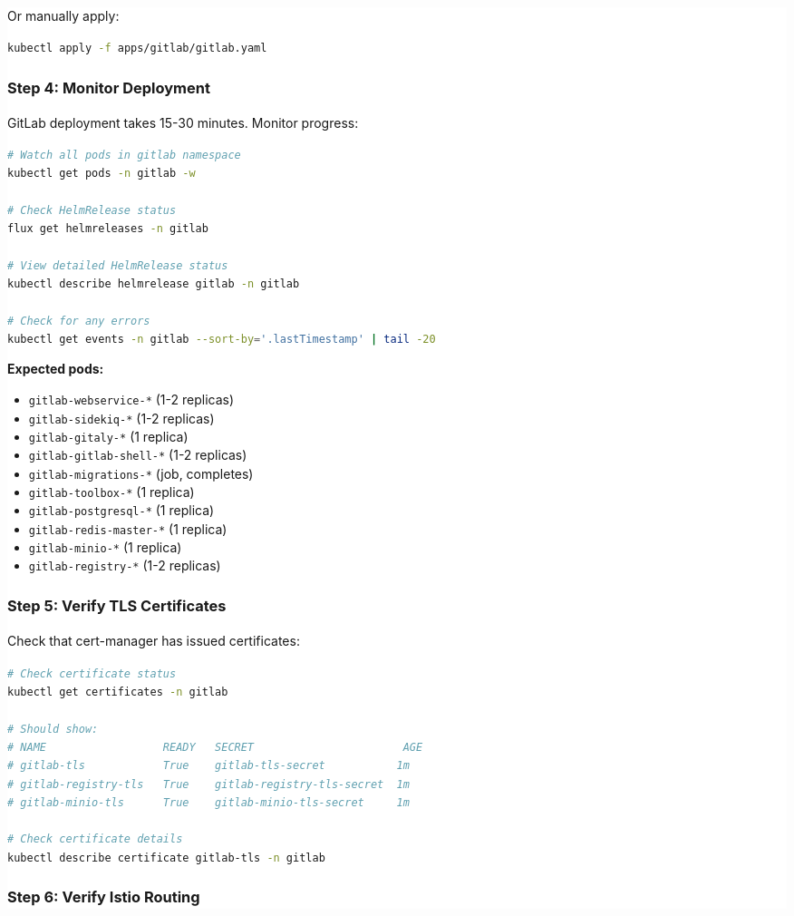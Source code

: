 Or manually apply:

```bash
kubectl apply -f apps/gitlab/gitlab.yaml
```

### Step 4: Monitor Deployment

GitLab deployment takes 15-30 minutes. Monitor progress:

```bash
# Watch all pods in gitlab namespace
kubectl get pods -n gitlab -w

# Check HelmRelease status
flux get helmreleases -n gitlab

# View detailed HelmRelease status
kubectl describe helmrelease gitlab -n gitlab

# Check for any errors
kubectl get events -n gitlab --sort-by='.lastTimestamp' | tail -20
```

**Expected pods:**
- `gitlab-webservice-*` (1-2 replicas)
- `gitlab-sidekiq-*` (1-2 replicas)
- `gitlab-gitaly-*` (1 replica)
- `gitlab-gitlab-shell-*` (1-2 replicas)
- `gitlab-migrations-*` (job, completes)
- `gitlab-toolbox-*` (1 replica)
- `gitlab-postgresql-*` (1 replica)
- `gitlab-redis-master-*` (1 replica)
- `gitlab-minio-*` (1 replica)
- `gitlab-registry-*` (1-2 replicas)

### Step 5: Verify TLS Certificates

Check that cert-manager has issued certificates:

```bash
# Check certificate status
kubectl get certificates -n gitlab

# Should show:
# NAME                  READY   SECRET                       AGE
# gitlab-tls            True    gitlab-tls-secret           1m
# gitlab-registry-tls   True    gitlab-registry-tls-secret  1m
# gitlab-minio-tls      True    gitlab-minio-tls-secret     1m

# Check certificate details
kubectl describe certificate gitlab-tls -n gitlab
```

### Step 6: Verify Istio Routing
